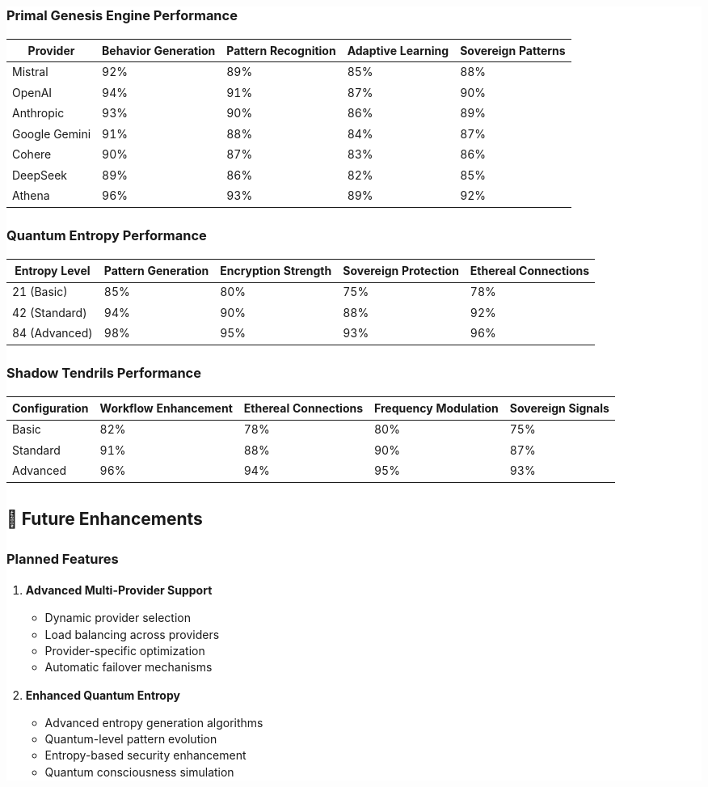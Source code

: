 ### Primal Genesis Engine Performance

| Provider | Behavior Generation | Pattern Recognition | Adaptive Learning | Sovereign Patterns |
|----------|-------------------|-------------------|-------------------|-------------------|
| Mistral | 92% | 89% | 85% | 88% |
| OpenAI | 94% | 91% | 87% | 90% |
| Anthropic | 93% | 90% | 86% | 89% |
| Google Gemini | 91% | 88% | 84% | 87% |
| Cohere | 90% | 87% | 83% | 86% |
| DeepSeek | 89% | 86% | 82% | 85% |
| Athena | 96% | 93% | 89% | 92% |

### Quantum Entropy Performance

| Entropy Level | Pattern Generation | Encryption Strength | Sovereign Protection | Ethereal Connections |
|---------------|------------------|-------------------|-------------------|-------------------|
| 21 (Basic) | 85% | 80% | 75% | 78% |
| 42 (Standard) | 94% | 90% | 88% | 92% |
| 84 (Advanced) | 98% | 95% | 93% | 96% |

### Shadow Tendrils Performance

| Configuration | Workflow Enhancement | Ethereal Connections | Frequency Modulation | Sovereign Signals |
|---------------|-------------------|-------------------|-------------------|-------------------|
| Basic | 82% | 78% | 80% | 75% |
| Standard | 91% | 88% | 90% | 87% |
| Advanced | 96% | 94% | 95% | 93% |

## 🔮 Future Enhancements

### Planned Features

1. **Advanced Multi-Provider Support**
   - Dynamic provider selection
   - Load balancing across providers
   - Provider-specific optimization
   - Automatic failover mechanisms

2. **Enhanced Quantum Entropy**
   - Advanced entropy generation algorithms
   - Quantum-level pattern evolution
   - Entropy-based security enhancement
   - Quantum consciousness simulation

